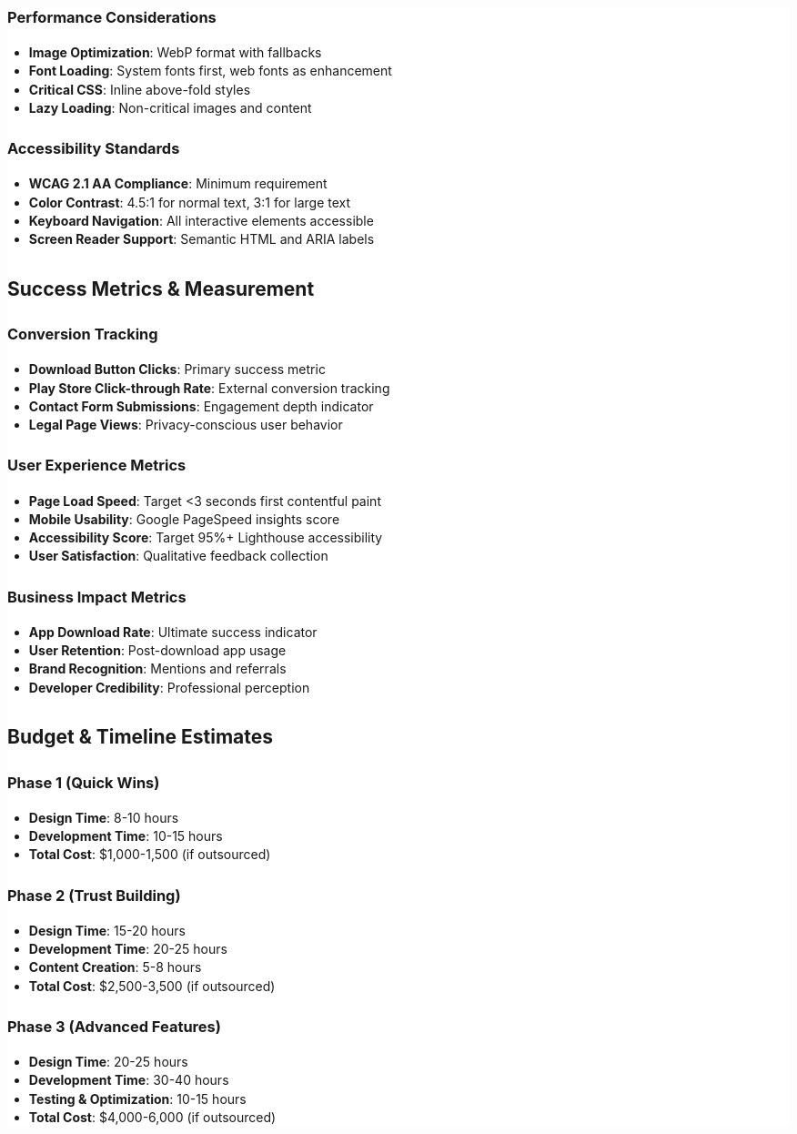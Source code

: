 ### Performance Considerations
- **Image Optimization**: WebP format with fallbacks
- **Font Loading**: System fonts first, web fonts as enhancement
- **Critical CSS**: Inline above-fold styles
- **Lazy Loading**: Non-critical images and content

### Accessibility Standards
- **WCAG 2.1 AA Compliance**: Minimum requirement
- **Color Contrast**: 4.5:1 for normal text, 3:1 for large text
- **Keyboard Navigation**: All interactive elements accessible
- **Screen Reader Support**: Semantic HTML and ARIA labels

## Success Metrics & Measurement

### Conversion Tracking
- **Download Button Clicks**: Primary success metric
- **Play Store Click-through Rate**: External conversion tracking
- **Contact Form Submissions**: Engagement depth indicator
- **Legal Page Views**: Privacy-conscious user behavior

### User Experience Metrics
- **Page Load Speed**: Target <3 seconds first contentful paint
- **Mobile Usability**: Google PageSpeed insights score
- **Accessibility Score**: Target 95%+ Lighthouse accessibility
- **User Satisfaction**: Qualitative feedback collection

### Business Impact Metrics
- **App Download Rate**: Ultimate success indicator
- **User Retention**: Post-download app usage
- **Brand Recognition**: Mentions and referrals
- **Developer Credibility**: Professional perception

## Budget & Timeline Estimates

### Phase 1 (Quick Wins)
- **Design Time**: 8-10 hours
- **Development Time**: 10-15 hours
- **Total Cost**: $1,000-1,500 (if outsourced)

### Phase 2 (Trust Building)
- **Design Time**: 15-20 hours
- **Development Time**: 20-25 hours
- **Content Creation**: 5-8 hours
- **Total Cost**: $2,500-3,500 (if outsourced)

### Phase 3 (Advanced Features)
- **Design Time**: 20-25 hours
- **Development Time**: 30-40 hours
- **Testing & Optimization**: 10-15 hours
- **Total Cost**: $4,000-6,000 (if outsourced)
